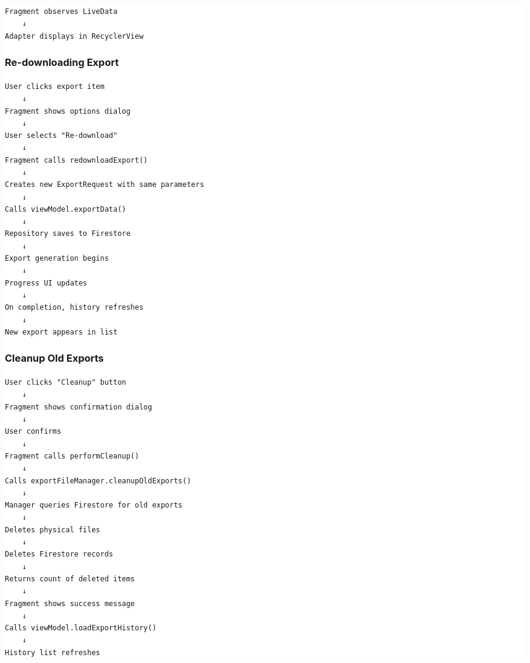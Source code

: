 ```
Fragment observes LiveData
    ↓
Adapter displays in RecyclerView
```

### Re-downloading Export
```
User clicks export item
    ↓
Fragment shows options dialog
    ↓
User selects "Re-download"
    ↓
Fragment calls redownloadExport()
    ↓
Creates new ExportRequest with same parameters
    ↓
Calls viewModel.exportData()
    ↓
Repository saves to Firestore
    ↓
Export generation begins
    ↓
Progress UI updates
    ↓
On completion, history refreshes
    ↓
New export appears in list
```

### Cleanup Old Exports
```
User clicks "Cleanup" button
    ↓
Fragment shows confirmation dialog
    ↓
User confirms
    ↓
Fragment calls performCleanup()
    ↓
Calls exportFileManager.cleanupOldExports()
    ↓
Manager queries Firestore for old exports
    ↓
Deletes physical files
    ↓
Deletes Firestore records
    ↓
Returns count of deleted items
    ↓
Fragment shows success message
    ↓
Calls viewModel.loadExportHistory()
    ↓
History list refreshes
```
